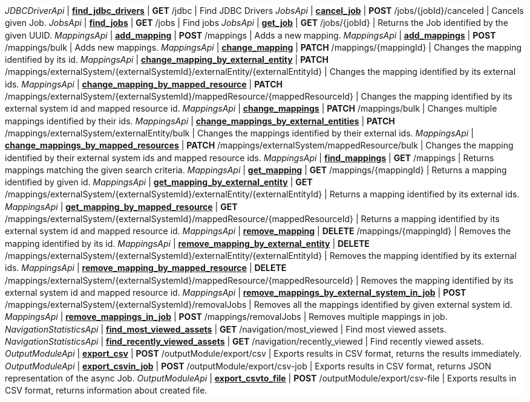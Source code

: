 *JDBCDriverApi* | [**find_jdbc_drivers**](docs/JDBCDriverApi.md#find_jdbc_drivers) | **GET** /jdbc | Find JDBC Drivers
*JobsApi* | [**cancel_job**](docs/JobsApi.md#cancel_job) | **POST** /jobs/{jobId}/canceled | Cancels given Job.
*JobsApi* | [**find_jobs**](docs/JobsApi.md#find_jobs) | **GET** /jobs | Find jobs
*JobsApi* | [**get_job**](docs/JobsApi.md#get_job) | **GET** /jobs/{jobId} | Returns the Job identified by the given UUID.
*MappingsApi* | [**add_mapping**](docs/MappingsApi.md#add_mapping) | **POST** /mappings | Adds a new mapping.
*MappingsApi* | [**add_mappings**](docs/MappingsApi.md#add_mappings) | **POST** /mappings/bulk | Adds new mappings.
*MappingsApi* | [**change_mapping**](docs/MappingsApi.md#change_mapping) | **PATCH** /mappings/{mappingId} | Changes the mapping identified by its id.
*MappingsApi* | [**change_mapping_by_external_entity**](docs/MappingsApi.md#change_mapping_by_external_entity) | **PATCH** /mappings/externalSystem/{externalSystemId}/externalEntity/{externalEntityId} | Changes the mapping identified by its external ids.
*MappingsApi* | [**change_mapping_by_mapped_resource**](docs/MappingsApi.md#change_mapping_by_mapped_resource) | **PATCH** /mappings/externalSystem/{externalSystemId}/mappedResource/{mappedResourceId} | Changes the mapping identified by its external system id and mapped resource id.
*MappingsApi* | [**change_mappings**](docs/MappingsApi.md#change_mappings) | **PATCH** /mappings/bulk | Changes multiple mappings identified by their ids.
*MappingsApi* | [**change_mappings_by_external_entities**](docs/MappingsApi.md#change_mappings_by_external_entities) | **PATCH** /mappings/externalSystem/externalEntity/bulk | Changes the mappings identified by their external ids.
*MappingsApi* | [**change_mappings_by_mapped_resources**](docs/MappingsApi.md#change_mappings_by_mapped_resources) | **PATCH** /mappings/externalSystem/mappedResource/bulk | Changes the mapping identified by their external system ids and mapped resource ids.
*MappingsApi* | [**find_mappings**](docs/MappingsApi.md#find_mappings) | **GET** /mappings | Returns mappings matching the given search criteria.
*MappingsApi* | [**get_mapping**](docs/MappingsApi.md#get_mapping) | **GET** /mappings/{mappingId} | Returns a mapping identified by given id.
*MappingsApi* | [**get_mapping_by_external_entity**](docs/MappingsApi.md#get_mapping_by_external_entity) | **GET** /mappings/externalSystem/{externalSystemId}/externalEntity/{externalEntityId} | Returns a mapping identified by its external ids.
*MappingsApi* | [**get_mapping_by_mapped_resource**](docs/MappingsApi.md#get_mapping_by_mapped_resource) | **GET** /mappings/externalSystem/{externalSystemId}/mappedResource/{mappedResourceId} | Returns a mapping identified by its external system id and mapped resource id.
*MappingsApi* | [**remove_mapping**](docs/MappingsApi.md#remove_mapping) | **DELETE** /mappings/{mappingId} | Removes the mapping identified by its id.
*MappingsApi* | [**remove_mapping_by_external_entity**](docs/MappingsApi.md#remove_mapping_by_external_entity) | **DELETE** /mappings/externalSystem/{externalSystemId}/externalEntity/{externalEntityId} | Removes the mapping identified by its external ids.
*MappingsApi* | [**remove_mapping_by_mapped_resource**](docs/MappingsApi.md#remove_mapping_by_mapped_resource) | **DELETE** /mappings/externalSystem/{externalSystemId}/mappedResource/{mappedResourceId} | Removes the mapping identified by its external system id and mapped resource id.
*MappingsApi* | [**remove_mappings_by_external_system_in_job**](docs/MappingsApi.md#remove_mappings_by_external_system_in_job) | **POST** /mappings/externalSystem/{externalSystemId}/removalJobs | Removes all the mappings identified by given external system id.
*MappingsApi* | [**remove_mappings_in_job**](docs/MappingsApi.md#remove_mappings_in_job) | **POST** /mappings/removalJobs | Removes multiple mappings in job.
*NavigationStatisticsApi* | [**find_most_viewed_assets**](docs/NavigationStatisticsApi.md#find_most_viewed_assets) | **GET** /navigation/most_viewed | Find most viewed assets.
*NavigationStatisticsApi* | [**find_recently_viewed_assets**](docs/NavigationStatisticsApi.md#find_recently_viewed_assets) | **GET** /navigation/recently_viewed | Find recently viewed assets.
*OutputModuleApi* | [**export_csv**](docs/OutputModuleApi.md#export_csv) | **POST** /outputModule/export/csv | Exports results in CSV format, returns the results immediately.
*OutputModuleApi* | [**export_csvin_job**](docs/OutputModuleApi.md#export_csvin_job) | **POST** /outputModule/export/csv-job | Exports results in CSV format, returns JSON representation of the async Job.
*OutputModuleApi* | [**export_csvto_file**](docs/OutputModuleApi.md#export_csvto_file) | **POST** /outputModule/export/csv-file | Exports results in CSV format, returns information about created file.